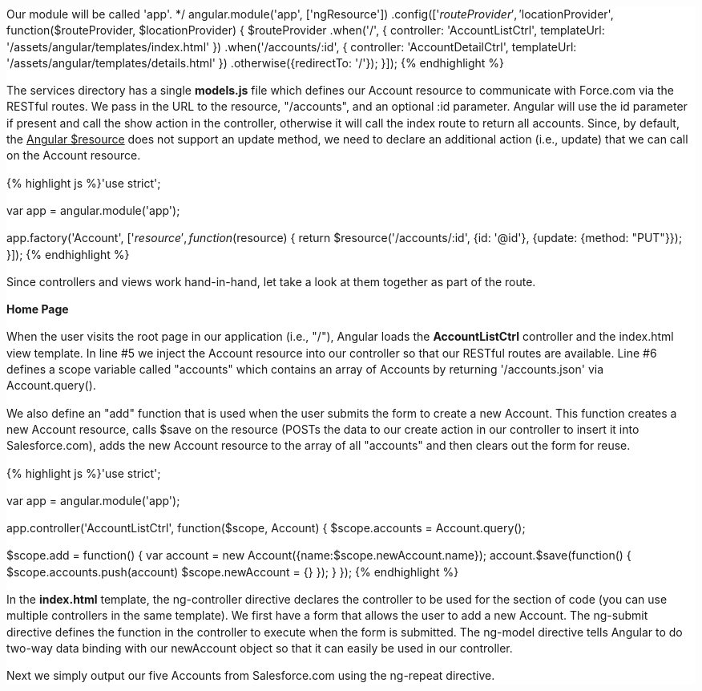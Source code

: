   Our module will be called 'app'.
 */
angular.module('app', ['ngResource'])
 .config(['$routeProvider', '$locationProvider', function($routeProvider, $locationProvider) {
  $routeProvider
 .when('/', {
  controller: 'AccountListCtrl', 
  templateUrl: '/assets/angular/templates/index.html'
 })
 .when('/accounts/:id', {
  controller: 'AccountDetailCtrl', 
  templateUrl: '/assets/angular/templates/details.html'
 })
 .otherwise({redirectTo: '/'});
}]);
{% endhighlight %}
<p>The services directory has a single <strong>models.js</strong> file which defines our Account resource to communicate with Force.com via the RESTful routes. We pass in the URL to the resource, "/accounts", and an optional :id parameter. Angular will use the id parameter if present and call the show action in the controller, otherwise it will call the index route to return all accounts. Since, by default, the <a href="http://docs.angularjs.org/api/ngResource.$resource">Angular $resource</a> does not support an update method, we need to declare an additional action (i.e., update) that we can call on the Account resource.</p>
{% highlight js %}'use strict';

var app = angular.module('app');

app.factory('Account', ['$resource', function($resource) {
  return $resource('/accounts/:id', {id: '@id'}, {update: {method: "PUT"}});
}]);
{% endhighlight %}
<p>Since controllers and views work hand-in-hand, let take a look at them together as part of the route.</p>
<p><strong>Home Page</strong></p>
<p>When the user visits the root page in our application (i.e., "/"), Angular loads the <strong>AccountListCtrl</strong> controller and the index.html view template. In line #5 we inject the Account resource into our controller so that our RESTful routes are available. Line #6 defines a scope variable called "accounts" which contains an array of Accounts by returning '/accounts.json' via Account.query().</p>
<p>We also define an "add" function that is used when the user submits the form to create a new Account. This function creates a new Account resource, calls $save on the resource (POSTs the data to our create action in our controller to insert it into Salesforce.com), adds the new Account resource to the array of all "accounts" and then clears out the form for reuse.</p>
{% highlight js %}'use strict';

var app = angular.module('app');

app.controller('AccountListCtrl', function($scope, Account) {
 $scope.accounts = Account.query();

 $scope.add = function() {
  var account = new Account({name:$scope.newAccount.name});
  account.$save(function() {
 $scope.accounts.push(account)
 $scope.newAccount = {}
  });
 } 
});
{% endhighlight %}
<p>In the <strong>index.html</strong> template, the ng-controller directive declares the controller to be used for the section of code (you can use multiple controllers in the same template). We first have a form that allows the user to add a new Account. The ng-submit directive defines the function in the controller to execute when the form is submitted. The ng-model directive tells Angular to do two-way data binding with our newAccount object so that it can easily be used in our controller.</p>
<p>Next we simply output our five Accounts from Salesforce.com using the ng-repeat directive.</p>